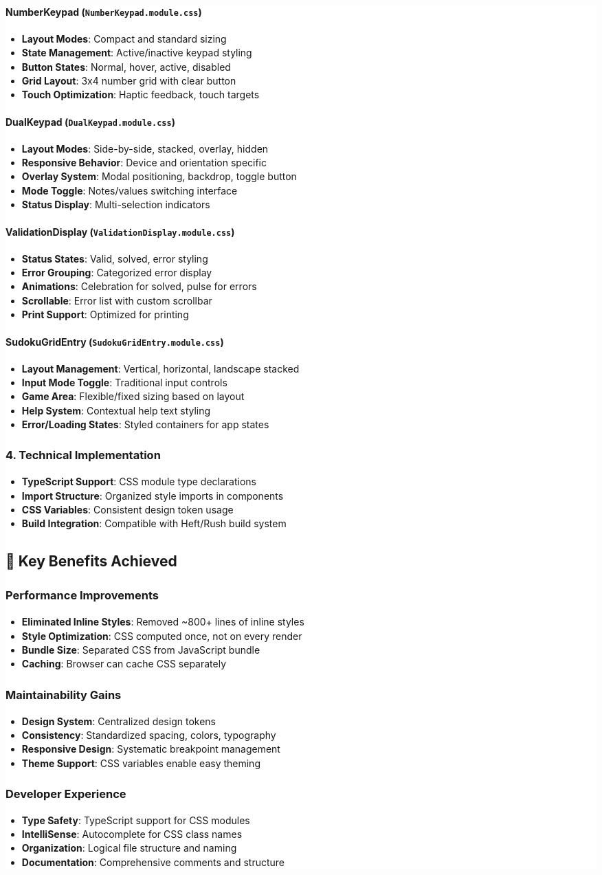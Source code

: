 #### NumberKeypad (`NumberKeypad.module.css`)
- **Layout Modes**: Compact and standard sizing
- **State Management**: Active/inactive keypad styling
- **Button States**: Normal, hover, active, disabled
- **Grid Layout**: 3x4 number grid with clear button
- **Touch Optimization**: Haptic feedback, touch targets

#### DualKeypad (`DualKeypad.module.css`)
- **Layout Modes**: Side-by-side, stacked, overlay, hidden
- **Responsive Behavior**: Device and orientation specific
- **Overlay System**: Modal positioning, backdrop, toggle button
- **Mode Toggle**: Notes/values switching interface
- **Status Display**: Multi-selection indicators

#### ValidationDisplay (`ValidationDisplay.module.css`)
- **Status States**: Valid, solved, error styling
- **Error Grouping**: Categorized error display
- **Animations**: Celebration for solved, pulse for errors
- **Scrollable**: Error list with custom scrollbar
- **Print Support**: Optimized for printing

#### SudokuGridEntry (`SudokuGridEntry.module.css`)
- **Layout Management**: Vertical, horizontal, landscape stacked
- **Input Mode Toggle**: Traditional input controls
- **Game Area**: Flexible/fixed sizing based on layout
- **Help System**: Contextual help text styling
- **Error/Loading States**: Styled containers for app states

### 4. Technical Implementation
- **TypeScript Support**: CSS module type declarations
- **Import Structure**: Organized style imports in components
- **CSS Variables**: Consistent design token usage
- **Build Integration**: Compatible with Heft/Rush build system

## 🎯 Key Benefits Achieved

### Performance Improvements
- **Eliminated Inline Styles**: Removed ~800+ lines of inline styles
- **Style Optimization**: CSS computed once, not on every render
- **Bundle Size**: Separated CSS from JavaScript bundle
- **Caching**: Browser can cache CSS separately

### Maintainability Gains
- **Design System**: Centralized design tokens
- **Consistency**: Standardized spacing, colors, typography
- **Responsive Design**: Systematic breakpoint management
- **Theme Support**: CSS variables enable easy theming

### Developer Experience
- **Type Safety**: TypeScript support for CSS modules
- **IntelliSense**: Autocomplete for CSS class names
- **Organization**: Logical file structure and naming
- **Documentation**: Comprehensive comments and structure

